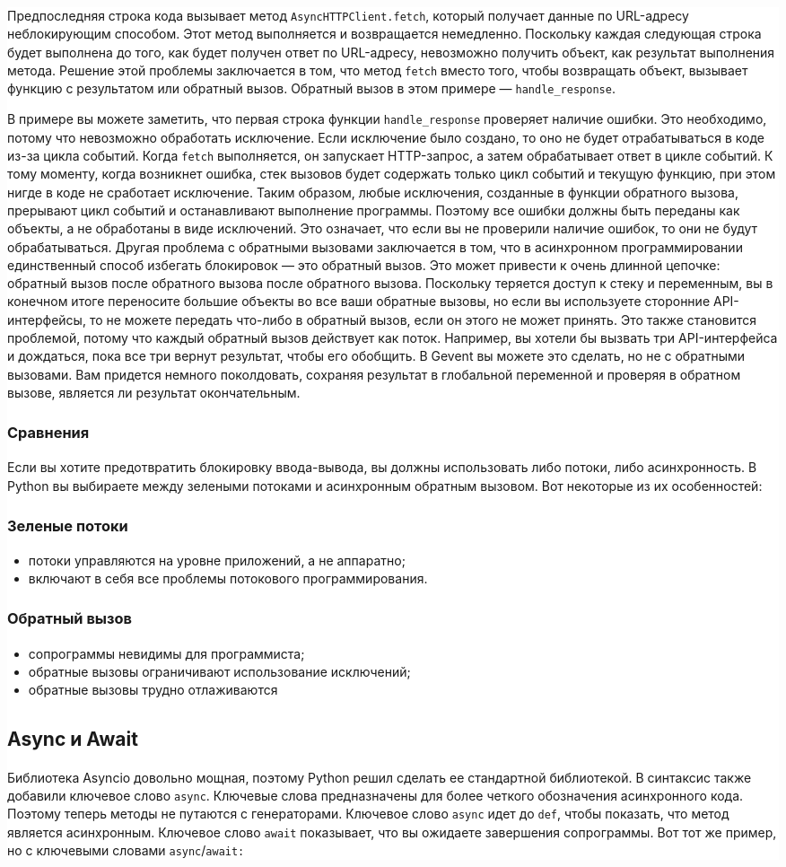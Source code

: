 Предпоследняя строка кода вызывает метод `AsyncHTTPClient.fetch`, который получает данные по URL-адресу неблокирующим способом. Этот метод выполняется и возвращается немедленно. Поскольку каждая следующая строка будет выполнена до того, как будет получен ответ по URL-адресу, невозможно получить объект, как результат выполнения метода. Решение этой проблемы заключается в том, что метод `fetch` вместо того, чтобы возвращать объект, вызывает функцию с результатом или обратный вызов. Обратный вызов в этом примере — `handle_response`.

В примере вы можете заметить, что первая строка функции `handle_response` проверяет наличие ошибки. Это необходимо, потому что невозможно обработать исключение. Если исключение было создано, то оно не будет отрабатываться в коде из-за цикла событий. Когда `fetch` выполняется, он запускает HTTP-запрос, а затем обрабатывает ответ в цикле событий. К тому моменту, когда возникнет ошибка, стек вызовов будет содержать только цикл событий и текущую функцию, при этом нигде в коде не сработает исключение. Таким образом, любые исключения, созданные в функции обратного вызова, прерывают цикл событий и останавливают выполнение программы. Поэтому все ошибки должны быть переданы как объекты, а не обработаны в виде исключений. Это означает, что если вы не проверили наличие ошибок, то они не будут обрабатываться.
Другая проблема с обратными вызовами заключается в том, что в асинхронном программировании единственный способ избегать блокировок — это обратный вызов. Это может привести к очень длинной цепочке: обратный вызов после обратного вызова после обратного вызова. Поскольку теряется доступ к стеку и переменным, вы в конечном итоге переносите большие объекты во все ваши обратные вызовы, но если вы используете сторонние API-интерфейсы, то не можете передать что-либо в обратный вызов, если он этого не может принять. Это также становится проблемой, потому что каждый обратный вызов действует как поток. Например, вы хотели бы вызвать три API-интерфейса и дождаться, пока все три вернут результат, чтобы его обобщить. В Gevent вы можете это сделать, но не с обратными вызовами. Вам придется немного поколдовать, сохраняя результат в глобальной переменной и проверяя в обратном вызове, является ли результат окончательным.

### Сравнения

Если вы хотите предотвратить блокировку ввода-вывода, вы должны использовать либо потоки, либо асинхронность. В Python вы выбираете между зелеными потоками и асинхронным обратным вызовом. Вот некоторые из их особенностей:

### Зеленые потоки

- потоки управляются на уровне приложений, а не аппаратно;
- включают в себя все проблемы потокового программирования.

### Обратный вызов

- сопрограммы невидимы для программиста;
- обратные вызовы ограничивают использование исключений;
- обратные вызовы трудно отлаживаются

## Async и Await

Библиотека Asyncio довольно мощная, поэтому Python решил сделать ее стандартной библиотекой. В синтаксис также добавили ключевое слово `async`. Ключевые слова предназначены для более четкого обозначения асинхронного кода. Поэтому теперь методы не путаются с генераторами. Ключевое слово `async` идет до `def`, чтобы показать, что метод является асинхронным. Ключевое слово `await` показывает, что вы ожидаете завершения сопрограммы. Вот тот же пример, но с ключевыми словами `async`/`await:`
